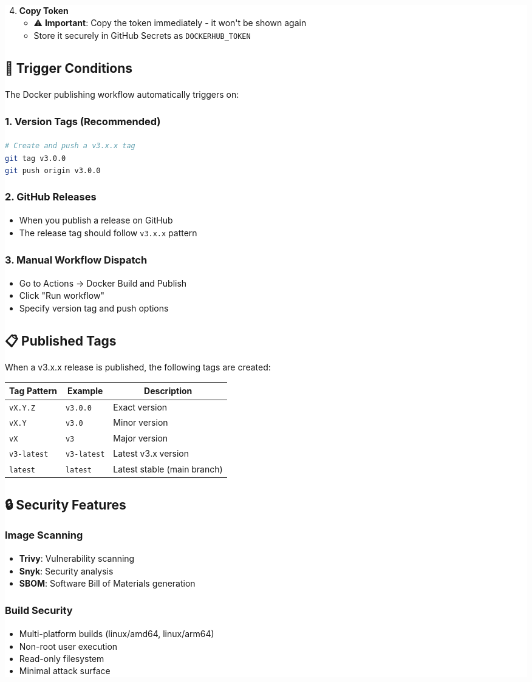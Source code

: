 4. **Copy Token**
   - ⚠️ **Important**: Copy the token immediately - it won't be shown again
   - Store it securely in GitHub Secrets as `DOCKERHUB_TOKEN`

## 🚀 Trigger Conditions

The Docker publishing workflow automatically triggers on:

### 1. Version Tags (Recommended)
```bash
# Create and push a v3.x.x tag
git tag v3.0.0
git push origin v3.0.0
```

### 2. GitHub Releases
- When you publish a release on GitHub
- The release tag should follow `v3.x.x` pattern

### 3. Manual Workflow Dispatch
- Go to Actions → Docker Build and Publish
- Click "Run workflow"
- Specify version tag and push options

## 📋 Published Tags

When a v3.x.x release is published, the following tags are created:

| Tag Pattern | Example | Description |
|-------------|---------|-------------|
| `vX.Y.Z` | `v3.0.0` | Exact version |
| `vX.Y` | `v3.0` | Minor version |
| `vX` | `v3` | Major version |
| `v3-latest` | `v3-latest` | Latest v3.x version |
| `latest` | `latest` | Latest stable (main branch) |

## 🔒 Security Features

### Image Scanning
- **Trivy**: Vulnerability scanning
- **Snyk**: Security analysis
- **SBOM**: Software Bill of Materials generation

### Build Security
- Multi-platform builds (linux/amd64, linux/arm64)
- Non-root user execution
- Read-only filesystem
- Minimal attack surface
